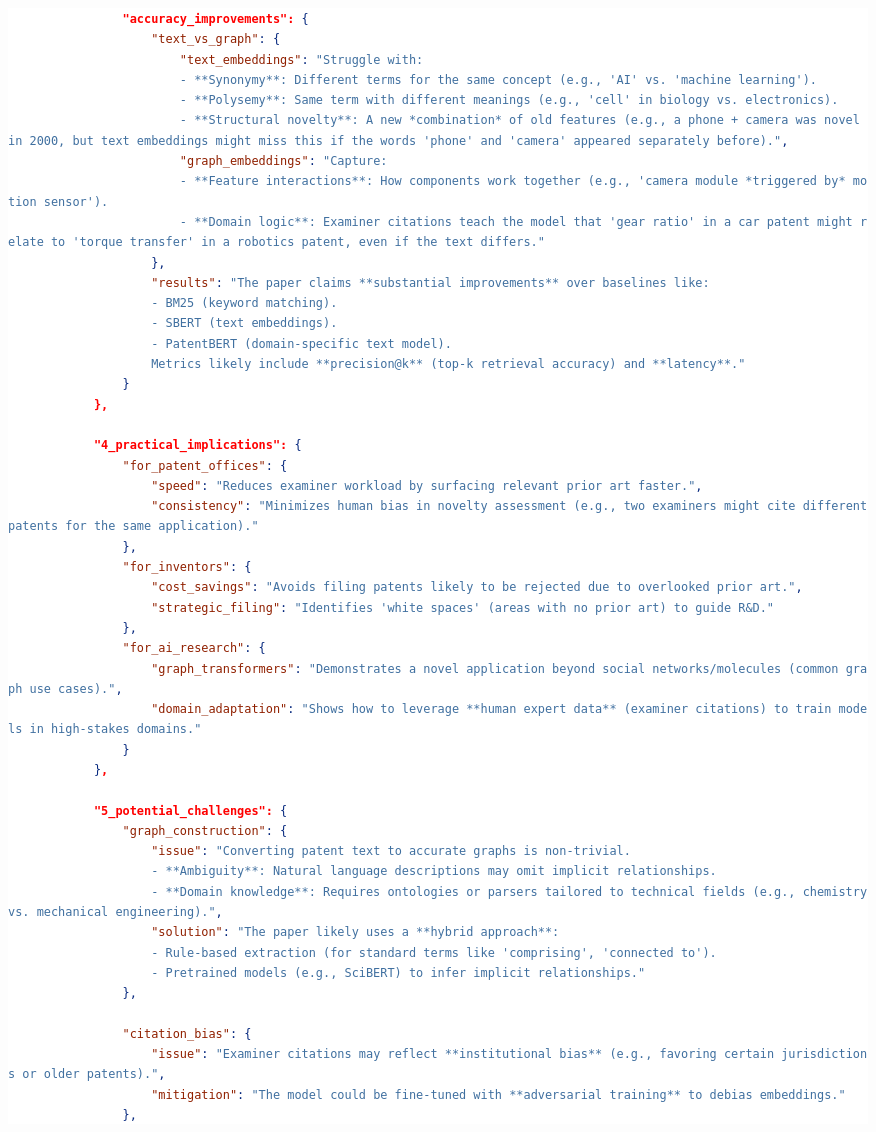 ```json
                "accuracy_improvements": {
                    "text_vs_graph": {
                        "text_embeddings": "Struggle with:
                        - **Synonymy**: Different terms for the same concept (e.g., 'AI' vs. 'machine learning').
                        - **Polysemy**: Same term with different meanings (e.g., 'cell' in biology vs. electronics).
                        - **Structural novelty**: A new *combination* of old features (e.g., a phone + camera was novel in 2000, but text embeddings might miss this if the words 'phone' and 'camera' appeared separately before).",
                        "graph_embeddings": "Capture:
                        - **Feature interactions**: How components work together (e.g., 'camera module *triggered by* motion sensor').
                        - **Domain logic**: Examiner citations teach the model that 'gear ratio' in a car patent might relate to 'torque transfer' in a robotics patent, even if the text differs."
                    },
                    "results": "The paper claims **substantial improvements** over baselines like:
                    - BM25 (keyword matching).
                    - SBERT (text embeddings).
                    - PatentBERT (domain-specific text model).
                    Metrics likely include **precision@k** (top-k retrieval accuracy) and **latency**."
                }
            },

            "4_practical_implications": {
                "for_patent_offices": {
                    "speed": "Reduces examiner workload by surfacing relevant prior art faster.",
                    "consistency": "Minimizes human bias in novelty assessment (e.g., two examiners might cite different patents for the same application)."
                },
                "for_inventors": {
                    "cost_savings": "Avoids filing patents likely to be rejected due to overlooked prior art.",
                    "strategic_filing": "Identifies 'white spaces' (areas with no prior art) to guide R&D."
                },
                "for_ai_research": {
                    "graph_transformers": "Demonstrates a novel application beyond social networks/molecules (common graph use cases).",
                    "domain_adaptation": "Shows how to leverage **human expert data** (examiner citations) to train models in high-stakes domains."
                }
            },

            "5_potential_challenges": {
                "graph_construction": {
                    "issue": "Converting patent text to accurate graphs is non-trivial.
                    - **Ambiguity**: Natural language descriptions may omit implicit relationships.
                    - **Domain knowledge**: Requires ontologies or parsers tailored to technical fields (e.g., chemistry vs. mechanical engineering).",
                    "solution": "The paper likely uses a **hybrid approach**:
                    - Rule-based extraction (for standard terms like 'comprising', 'connected to').
                    - Pretrained models (e.g., SciBERT) to infer implicit relationships."
                },

                "citation_bias": {
                    "issue": "Examiner citations may reflect **institutional bias** (e.g., favoring certain jurisdictions or older patents).",
                    "mitigation": "The model could be fine-tuned with **adversarial training** to debias embeddings."
                },

```